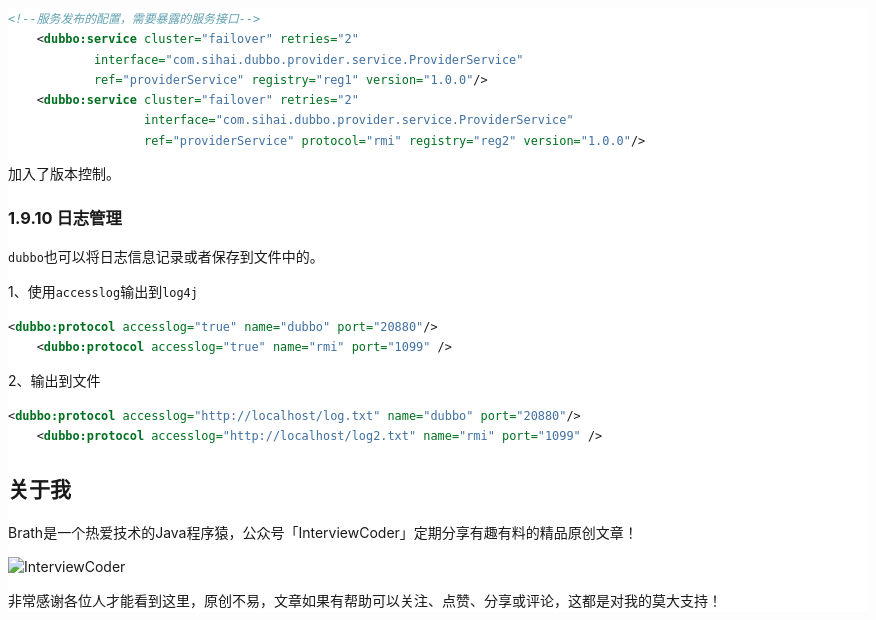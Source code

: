 ```xml
<!--服务发布的配置，需要暴露的服务接口-->
    <dubbo:service cluster="failover" retries="2"
            interface="com.sihai.dubbo.provider.service.ProviderService"
            ref="providerService" registry="reg1" version="1.0.0"/>
    <dubbo:service cluster="failover" retries="2"
                   interface="com.sihai.dubbo.provider.service.ProviderService"
                   ref="providerService" protocol="rmi" registry="reg2" version="1.0.0"/>
```

加入了版本控制。

### 1.9.10 日志管理

`dubbo`也可以将日志信息记录或者保存到文件中的。

1、使用`accesslog`输出到`log4j`

```xml
<dubbo:protocol accesslog="true" name="dubbo" port="20880"/>
    <dubbo:protocol accesslog="true" name="rmi" port="1099" />
```

2、输出到文件

```xml
<dubbo:protocol accesslog="http://localhost/log.txt" name="dubbo" port="20880"/>
    <dubbo:protocol accesslog="http://localhost/log2.txt" name="rmi" port="1099" />
```

## 关于我

Brath是一个热爱技术的Java程序猿，公众号「InterviewCoder」定期分享有趣有料的精品原创文章！

![InterviewCoder](https://brath4.oss-cn-shenzhen.aliyuncs.com/picgo/%E4%BA%8C%E7%BB%B4%E7%A0%81plus.png)

非常感谢各位人才能看到这里，原创不易，文章如果有帮助可以关注、点赞、分享或评论，这都是对我的莫大支持！